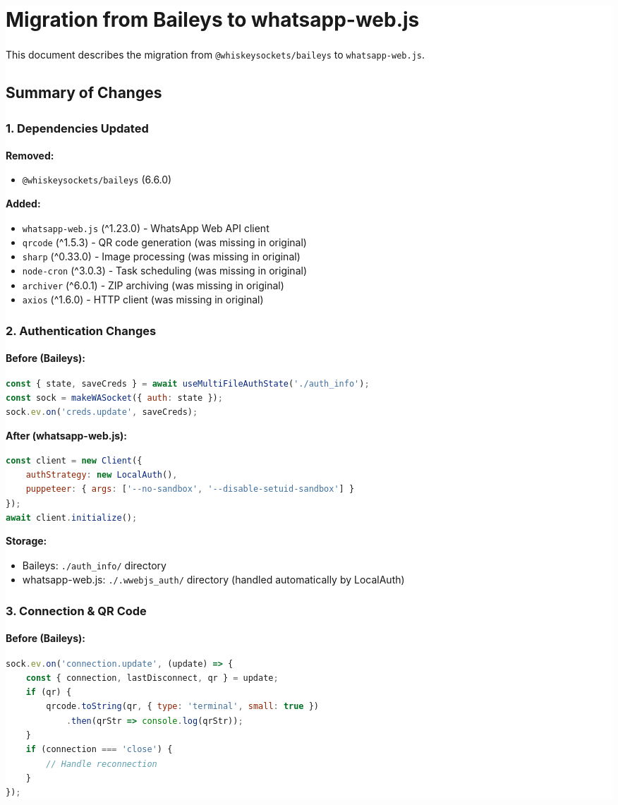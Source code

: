# Migration from Baileys to whatsapp-web.js

This document describes the migration from `@whiskeysockets/baileys` to `whatsapp-web.js`.

## Summary of Changes

### 1. Dependencies Updated

**Removed:**
- `@whiskeysockets/baileys` (6.6.0)

**Added:**
- `whatsapp-web.js` (^1.23.0) - WhatsApp Web API client
- `qrcode` (^1.5.3) - QR code generation (was missing in original)
- `sharp` (^0.33.0) - Image processing (was missing in original)
- `node-cron` (^3.0.3) - Task scheduling (was missing in original)
- `archiver` (^6.0.1) - ZIP archiving (was missing in original)
- `axios` (^1.6.0) - HTTP client (was missing in original)

### 2. Authentication Changes

**Before (Baileys):**
```javascript
const { state, saveCreds } = await useMultiFileAuthState('./auth_info');
const sock = makeWASocket({ auth: state });
sock.ev.on('creds.update', saveCreds);
```

**After (whatsapp-web.js):**
```javascript
const client = new Client({
    authStrategy: new LocalAuth(),
    puppeteer: { args: ['--no-sandbox', '--disable-setuid-sandbox'] }
});
await client.initialize();
```

**Storage:**
- Baileys: `./auth_info/` directory
- whatsapp-web.js: `./.wwebjs_auth/` directory (handled automatically by LocalAuth)

### 3. Connection & QR Code

**Before (Baileys):**
```javascript
sock.ev.on('connection.update', (update) => {
    const { connection, lastDisconnect, qr } = update;
    if (qr) {
        qrcode.toString(qr, { type: 'terminal', small: true })
            .then(qrStr => console.log(qrStr));
    }
    if (connection === 'close') {
        // Handle reconnection
    }
});
```

